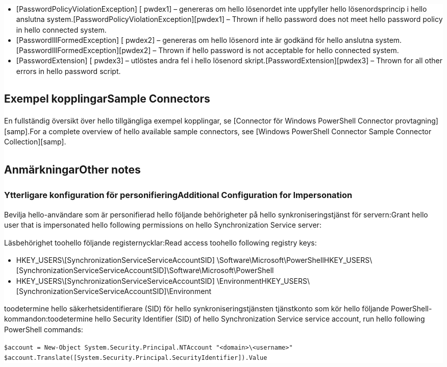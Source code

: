 * <span data-ttu-id="bb3c1-479">[PasswordPolicyViolationException] [ pwdex1] – genereras om hello lösenordet inte uppfyller hello lösenordsprincip i hello anslutna system.</span><span class="sxs-lookup"><span data-stu-id="bb3c1-479">[PasswordPolicyViolationException][pwdex1] – Thrown if hello password does not meet hello password policy in hello connected system.</span></span>
* <span data-ttu-id="bb3c1-480">[PasswordIllFormedException] [ pwdex2] – genereras om hello lösenord inte är godkänd för hello anslutna system.</span><span class="sxs-lookup"><span data-stu-id="bb3c1-480">[PasswordIllFormedException][pwdex2] – Thrown if hello password is not acceptable for hello connected system.</span></span>
* <span data-ttu-id="bb3c1-481">[PasswordExtension] [ pwdex3] – utlöstes andra fel i hello lösenord skript.</span><span class="sxs-lookup"><span data-stu-id="bb3c1-481">[PasswordExtension][pwdex3] – Thrown for all other errors in hello password script.</span></span>

## <a name="sample-connectors"></a><span data-ttu-id="bb3c1-482">Exempel kopplingar</span><span class="sxs-lookup"><span data-stu-id="bb3c1-482">Sample Connectors</span></span>
<span data-ttu-id="bb3c1-483">En fullständig översikt över hello tillgängliga exempel kopplingar, se [Connector för Windows PowerShell Connector provtagning][samp].</span><span class="sxs-lookup"><span data-stu-id="bb3c1-483">For a complete overview of hello available sample connectors, see [Windows PowerShell Connector Sample Connector Collection][samp].</span></span>

## <a name="other-notes"></a><span data-ttu-id="bb3c1-484">Anmärkningar</span><span class="sxs-lookup"><span data-stu-id="bb3c1-484">Other notes</span></span>
### <a name="additional-configuration-for-impersonation"></a><span data-ttu-id="bb3c1-485">Ytterligare konfiguration för personifiering</span><span class="sxs-lookup"><span data-stu-id="bb3c1-485">Additional Configuration for Impersonation</span></span>
<span data-ttu-id="bb3c1-486">Bevilja hello-användare som är personifierad hello följande behörigheter på hello synkroniseringstjänst för servern:</span><span class="sxs-lookup"><span data-stu-id="bb3c1-486">Grant hello user that is impersonated hello following permissions on hello Synchronization Service server:</span></span>

<span data-ttu-id="bb3c1-487">Läsbehörighet toohello följande registernycklar:</span><span class="sxs-lookup"><span data-stu-id="bb3c1-487">Read access toohello following registry keys:</span></span>

* <span data-ttu-id="bb3c1-488">HKEY_USERS\\[SynchronizationServiceServiceAccountSID] \Software\Microsoft\PowerShell</span><span class="sxs-lookup"><span data-stu-id="bb3c1-488">HKEY_USERS\\[SynchronizationServiceServiceAccountSID]\Software\Microsoft\PowerShell</span></span>
* <span data-ttu-id="bb3c1-489">HKEY_USERS\\[SynchronizationServiceServiceAccountSID] \Environment</span><span class="sxs-lookup"><span data-stu-id="bb3c1-489">HKEY_USERS\\[SynchronizationServiceServiceAccountSID]\Environment</span></span>

<span data-ttu-id="bb3c1-490">toodetermine hello säkerhetsidentifierare (SID) för hello synkroniseringstjänsten tjänstkonto som kör hello följande PowerShell-kommandon:</span><span class="sxs-lookup"><span data-stu-id="bb3c1-490">toodetermine hello Security Identifier (SID) of hello Synchronization Service service account, run hello following PowerShell commands:</span></span>

```
$account = New-Object System.Security.Principal.NTAccount "<domain>\<username>"
$account.Translate([System.Security.Principal.SecurityIdentifier]).Value
```


[cpp]: https://msdn.microsoft.com/library/windows/desktop/microsoft.metadirectoryservices.configparameterpage.aspx
[keyk]: https://msdn.microsoft.com/library/ms132438.aspx
[cp]: https://msdn.microsoft.com/library/windows/desktop/microsoft.metadirectoryservices.configparameter.aspx
[pscred]: https://msdn.microsoft.com/library/system.management.automation.pscredential.aspx
[schema]: https://msdn.microsoft.com/library/windows/desktop/microsoft.metadirectoryservices.schema.aspx
[schemaT]: https://msdn.microsoft.com/library/windows/desktop/microsoft.metadirectoryservices.schematype.aspx
[schemaA]: https://msdn.microsoft.com/library/windows/desktop/microsoft.metadirectoryservices.schemaattribute.aspx
[dnstyle]: https://msdn.microsoft.com/library/windows/desktop/microsoft.metadirectoryservices.madistinguishednamestyle.aspx
[exportT]: https://msdn.microsoft.com/library/windows/desktop/microsoft.metadirectoryservices.maexporttype.aspx
[DataNorm]: https://msdn.microsoft.com/library/windows/desktop/microsoft.metadirectoryservices.manormalizations.aspx
[oconf]: https://msdn.microsoft.com/library/windows/desktop/microsoft.metadirectoryservices.maobjectconfirmation.aspx
[dw]: https://msdn.microsoft.com/library/windows/desktop/aa378184.aspx
[part]: https://msdn.microsoft.com/library/windows/desktop/microsoft.metadirectoryservices.partition.aspx
[hn]: https://msdn.microsoft.com/library/windows/desktop/microsoft.metadirectoryservices.hierarchynode.aspx
[oicrs]: https://msdn.microsoft.com/library/windows/desktop/microsoft.metadirectoryservices.openimportconnectionrunstep.aspx